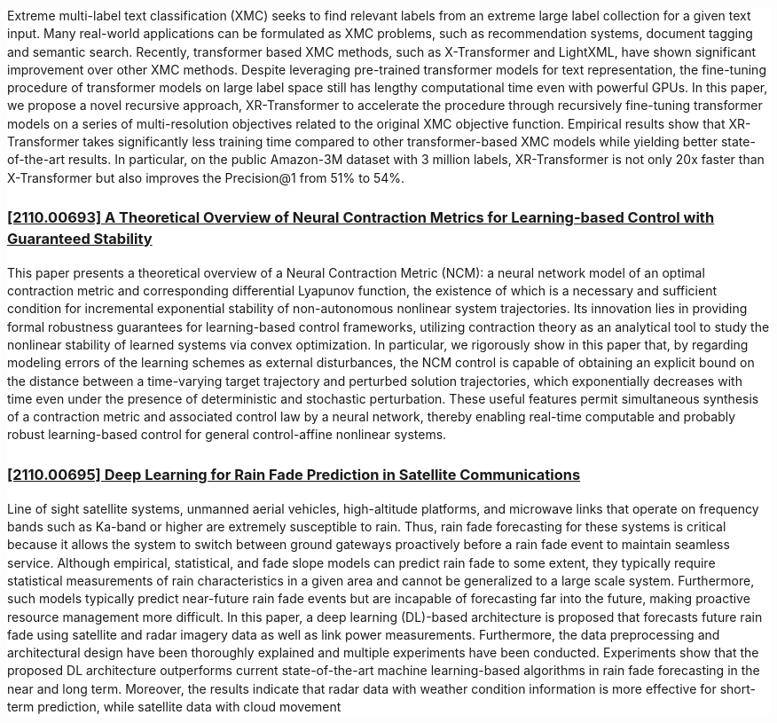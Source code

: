 
  Extreme multi-label text classification (XMC) seeks to find relevant labels
from an extreme large label collection for a given text input. Many real-world
applications can be formulated as XMC problems, such as recommendation systems,
document tagging and semantic search. Recently, transformer based XMC methods,
such as X-Transformer and LightXML, have shown significant improvement over
other XMC methods. Despite leveraging pre-trained transformer models for text
representation, the fine-tuning procedure of transformer models on large label
space still has lengthy computational time even with powerful GPUs. In this
paper, we propose a novel recursive approach, XR-Transformer to accelerate the
procedure through recursively fine-tuning transformer models on a series of
multi-resolution objectives related to the original XMC objective function.
Empirical results show that XR-Transformer takes significantly less training
time compared to other transformer-based XMC models while yielding better
state-of-the-art results. In particular, on the public Amazon-3M dataset with 3
million labels, XR-Transformer is not only 20x faster than X-Transformer but
also improves the Precision@1 from 51% to 54%.

    

### [[2110.00693] A Theoretical Overview of Neural Contraction Metrics for Learning-based Control with Guaranteed Stability](http://arxiv.org/abs/2110.00693)


  This paper presents a theoretical overview of a Neural Contraction Metric
(NCM): a neural network model of an optimal contraction metric and
corresponding differential Lyapunov function, the existence of which is a
necessary and sufficient condition for incremental exponential stability of
non-autonomous nonlinear system trajectories. Its innovation lies in providing
formal robustness guarantees for learning-based control frameworks, utilizing
contraction theory as an analytical tool to study the nonlinear stability of
learned systems via convex optimization. In particular, we rigorously show in
this paper that, by regarding modeling errors of the learning schemes as
external disturbances, the NCM control is capable of obtaining an explicit
bound on the distance between a time-varying target trajectory and perturbed
solution trajectories, which exponentially decreases with time even under the
presence of deterministic and stochastic perturbation. These useful features
permit simultaneous synthesis of a contraction metric and associated control
law by a neural network, thereby enabling real-time computable and probably
robust learning-based control for general control-affine nonlinear systems.

    

### [[2110.00695] Deep Learning for Rain Fade Prediction in Satellite Communications](http://arxiv.org/abs/2110.00695)


  Line of sight satellite systems, unmanned aerial vehicles, high-altitude
platforms, and microwave links that operate on frequency bands such as Ka-band
or higher are extremely susceptible to rain. Thus, rain fade forecasting for
these systems is critical because it allows the system to switch between ground
gateways proactively before a rain fade event to maintain seamless service.
Although empirical, statistical, and fade slope models can predict rain fade to
some extent, they typically require statistical measurements of rain
characteristics in a given area and cannot be generalized to a large scale
system. Furthermore, such models typically predict near-future rain fade events
but are incapable of forecasting far into the future, making proactive resource
management more difficult. In this paper, a deep learning (DL)-based
architecture is proposed that forecasts future rain fade using satellite and
radar imagery data as well as link power measurements. Furthermore, the data
preprocessing and architectural design have been thoroughly explained and
multiple experiments have been conducted. Experiments show that the proposed DL
architecture outperforms current state-of-the-art machine learning-based
algorithms in rain fade forecasting in the near and long term. Moreover, the
results indicate that radar data with weather condition information is more
effective for short-term prediction, while satellite data with cloud movement